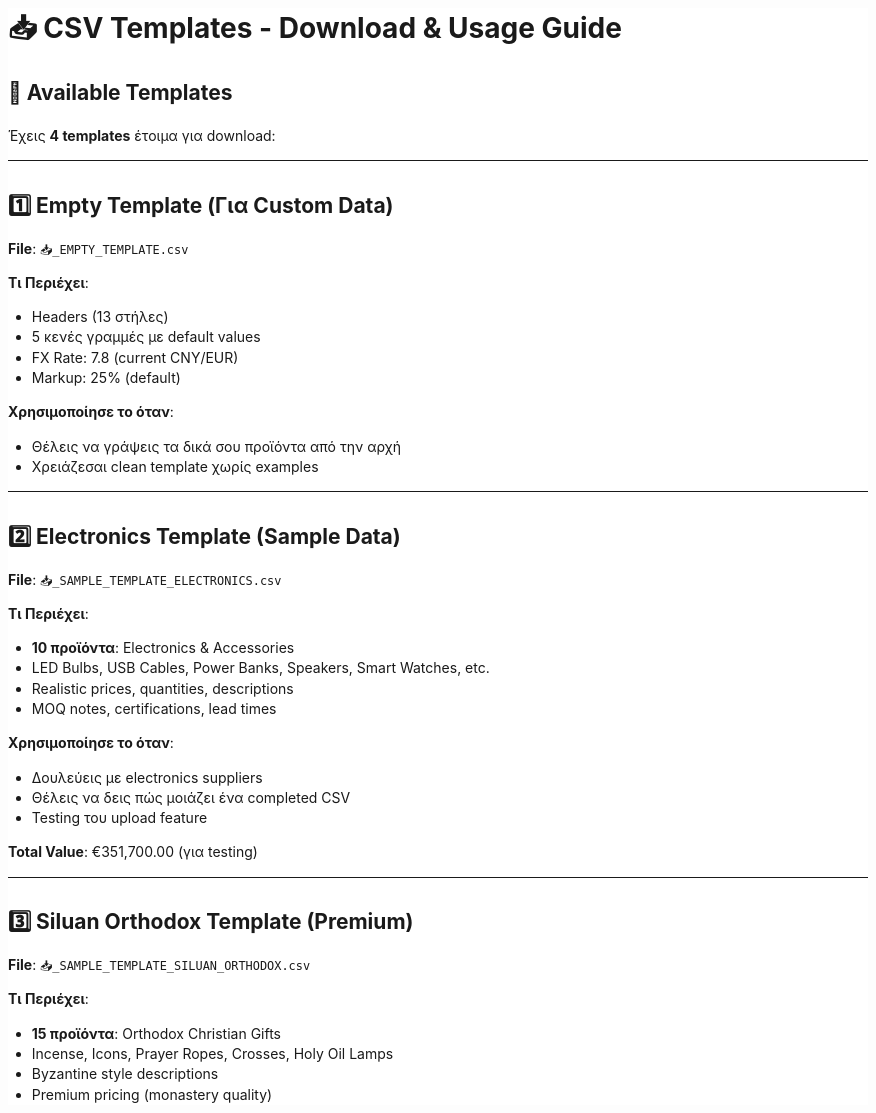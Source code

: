 # 📥 CSV Templates - Download & Usage Guide

## 🎯 Available Templates

Έχεις **4 templates** έτοιμα για download:

---

## 1️⃣ Empty Template (Για Custom Data)

**File**: `📥_EMPTY_TEMPLATE.csv`

**Τι Περιέχει**:
- Headers (13 στήλες)
- 5 κενές γραμμές με default values
- FX Rate: 7.8 (current CNY/EUR)
- Markup: 25% (default)

**Χρησιμοποίησε το όταν**:
- Θέλεις να γράψεις τα δικά σου προϊόντα από την αρχή
- Χρειάζεσαι clean template χωρίς examples

---

## 2️⃣ Electronics Template (Sample Data)

**File**: `📥_SAMPLE_TEMPLATE_ELECTRONICS.csv`

**Τι Περιέχει**:
- **10 προϊόντα**: Electronics & Accessories
- LED Bulbs, USB Cables, Power Banks, Speakers, Smart Watches, etc.
- Realistic prices, quantities, descriptions
- MOQ notes, certifications, lead times

**Χρησιμοποίησε το όταν**:
- Δουλεύεις με electronics suppliers
- Θέλεις να δεις πώς μοιάζει ένα completed CSV
- Testing του upload feature

**Total Value**: €351,700.00 (για testing)

---

## 3️⃣ Siluan Orthodox Template (Premium)

**File**: `📥_SAMPLE_TEMPLATE_SILUAN_ORTHODOX.csv`

**Τι Περιέχει**:
- **15 προϊόντα**: Orthodox Christian Gifts
- Incense, Icons, Prayer Ropes, Crosses, Holy Oil Lamps
- Byzantine style descriptions
- Premium pricing (monastery quality)
